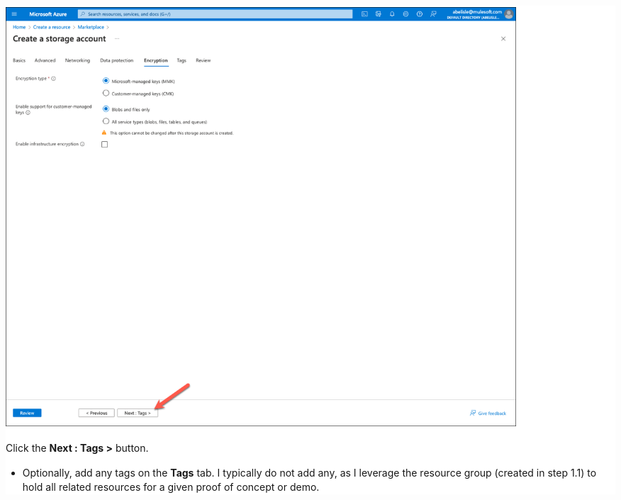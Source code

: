   <img src="assets/Azure-Storage-1-2-08-Storage-Account-Encryption.png" style="width:7.5in;height:6.2in" />

  Click the **Next : Tags >** button.

- Optionally, add any tags on the **Tags** tab. I typically do not add any, as I leverage the resource group (created in step 1.1) to hold all related resources for a given proof of concept or demo.
